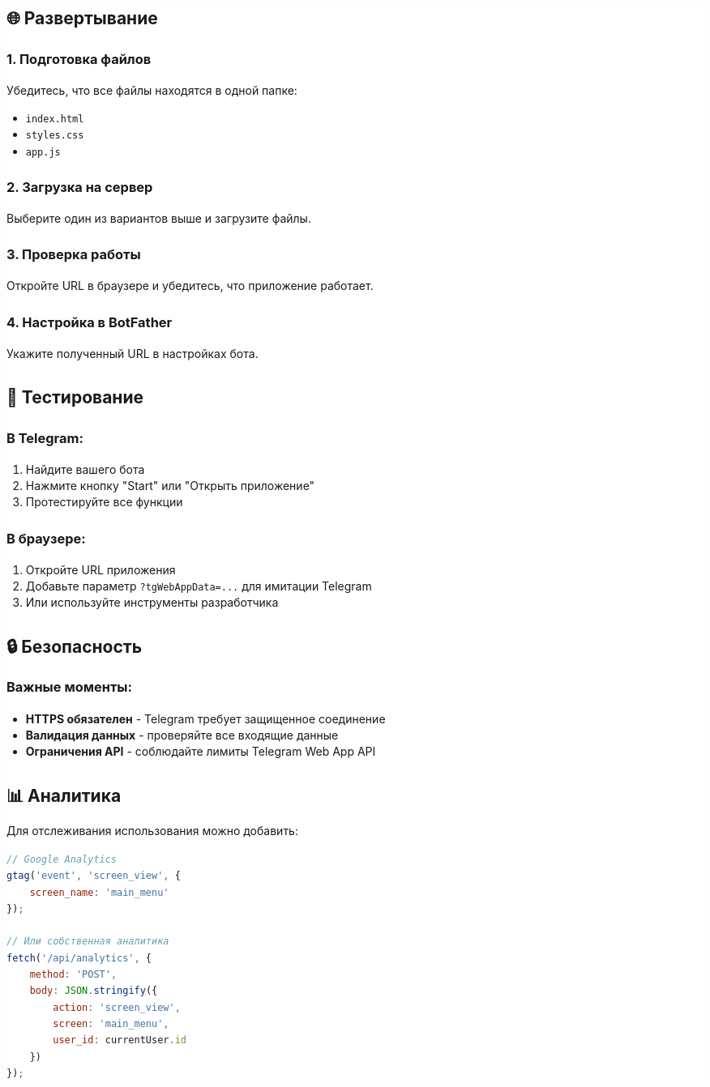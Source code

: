 ## 🌐 Развертывание

### 1. Подготовка файлов
Убедитесь, что все файлы находятся в одной папке:
- `index.html`
- `styles.css`
- `app.js`

### 2. Загрузка на сервер
Выберите один из вариантов выше и загрузите файлы.

### 3. Проверка работы
Откройте URL в браузере и убедитесь, что приложение работает.

### 4. Настройка в BotFather
Укажите полученный URL в настройках бота.

## 📱 Тестирование

### В Telegram:
1. Найдите вашего бота
2. Нажмите кнопку "Start" или "Открыть приложение"
3. Протестируйте все функции

### В браузере:
1. Откройте URL приложения
2. Добавьте параметр `?tgWebAppData=...` для имитации Telegram
3. Или используйте инструменты разработчика

## 🔒 Безопасность

### Важные моменты:
- **HTTPS обязателен** - Telegram требует защищенное соединение
- **Валидация данных** - проверяйте все входящие данные
- **Ограничения API** - соблюдайте лимиты Telegram Web App API

## 📊 Аналитика

Для отслеживания использования можно добавить:

```javascript
// Google Analytics
gtag('event', 'screen_view', {
    screen_name: 'main_menu'
});

// Или собственная аналитика
fetch('/api/analytics', {
    method: 'POST',
    body: JSON.stringify({
        action: 'screen_view',
        screen: 'main_menu',
        user_id: currentUser.id
    })
});
```

